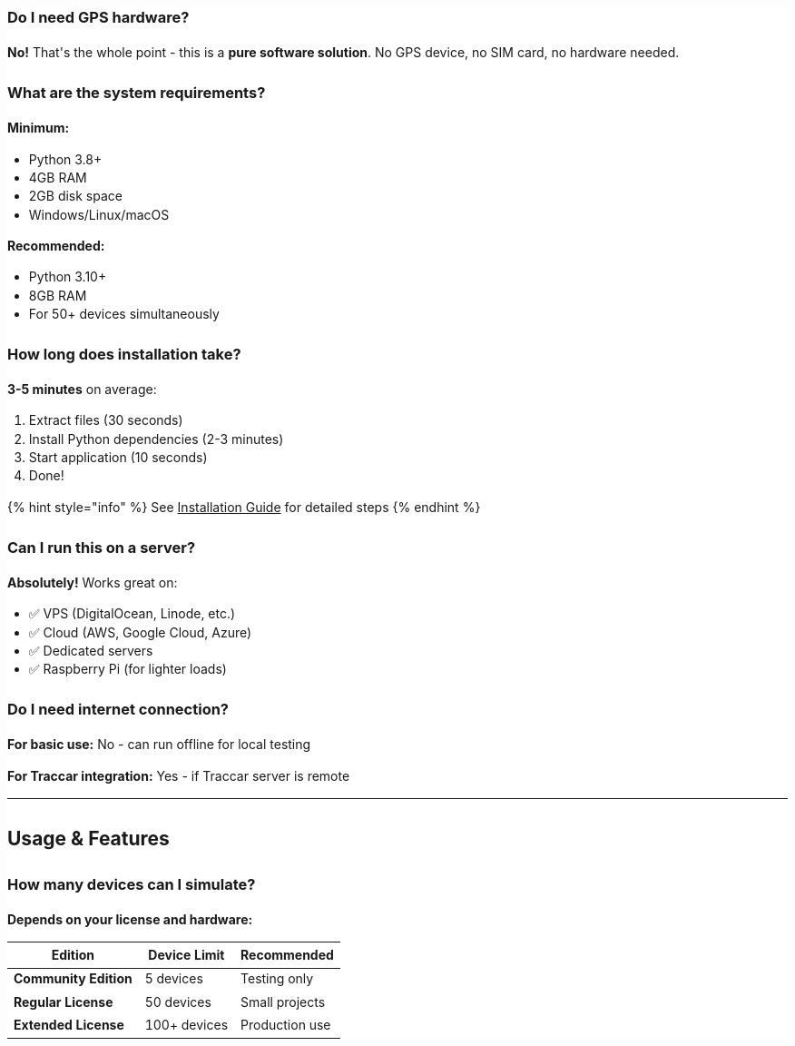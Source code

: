 ### Do I need GPS hardware?

**No!** That's the whole point - this is a **pure software solution**. No GPS device, no SIM card, no hardware needed.

### What are the system requirements?

**Minimum:**
- Python 3.8+
- 4GB RAM
- 2GB disk space
- Windows/Linux/macOS

**Recommended:**
- Python 3.10+
- 8GB RAM
- For 50+ devices simultaneously

### How long does installation take?

**3-5 minutes** on average:

1. Extract files (30 seconds)
2. Install Python dependencies (2-3 minutes)
3. Start application (10 seconds)
4. Done!

{% hint style="info" %}
See [Installation Guide](../getting-started/installation.md) for detailed steps
{% endhint %}

### Can I run this on a server?

**Absolutely!** Works great on:
- ✅ VPS (DigitalOcean, Linode, etc.)
- ✅ Cloud (AWS, Google Cloud, Azure)
- ✅ Dedicated servers
- ✅ Raspberry Pi (for lighter loads)

### Do I need internet connection?

**For basic use:** No - can run offline for local testing

**For Traccar integration:** Yes - if Traccar server is remote

---

## Usage & Features

### How many devices can I simulate?

**Depends on your license and hardware:**

| Edition | Device Limit | Recommended |
|---------|--------------|-------------|
| **Community Edition** | 5 devices | Testing only |
| **Regular License** | 50 devices | Small projects |
| **Extended License** | 100+ devices | Production use |
